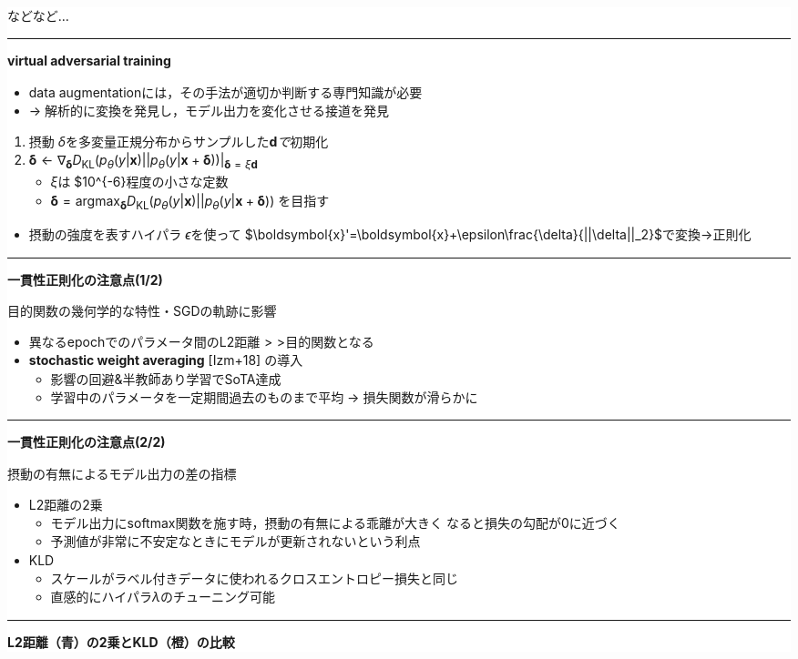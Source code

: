 などなど…

---

**virtual adversarial training**

- data augmentationには，その手法が適切か判断する専門知識が必要
- → 解析的に変換を発見し，モデル出力を変化させる接道を発見
1. 摂動 $\delta$を多変量正規分布からサンプルした$\boldsymbol{d}で$初期化
2. $\boldsymbol{\delta}← \nabla_{\boldsymbol{\delta}}D_{\mathrm{KL}}(p_\theta(y|\boldsymbol{x}) || p_\theta (y|\boldsymbol{x}+\boldsymbol{\delta}))|_{\boldsymbol{\delta}=\xi \boldsymbol{d}}$
    - $\xi$は $10^{-6}程度の小さな定数
    - $\boldsymbol{\delta}=\mathrm{argmax}_{\boldsymbol{\delta}}D_{\mathrm{KL}}(p_\theta(y|\boldsymbol{x}) || p_\theta (y|\boldsymbol{x}+\boldsymbol{\delta}))$ を目指す
- 摂動の強度を表すハイパラ $\epsilon$を使って $\boldsymbol{x}'=\boldsymbol{x}+\epsilon\frac{\delta}{||\delta||_2}$で変換→正則化

---

**一貫性正則化の注意点(1/2)**

目的関数の幾何学的な特性・SGDの軌跡に影響
- 異なるepochでのパラメータ間のL2距離$>>$目的関数となる
- **stochastic weight averaging** [Izm+18] の導入
    - 影響の回避&半教師あり学習でSoTA達成
    - 学習中のパラメータを一定期間過去のものまで平均 → 損失関数が滑らかに

---

**一貫性正則化の注意点(2/2)**

摂動の有無によるモデル出力の差の指標
- L2距離の2乗
    - モデル出力にsoftmax関数を施す時，摂動の有無による乖離が大きく
なると損失の勾配が0に近づく
    - 予測値が非常に不安定なときにモデルが更新されないという利点
- KLD
    - スケールがラベル付きデータに使われるクロスエントロピー損失と同じ
    - 直感的にハイパラ$\lambda$のチューニング可能


---

**L2距離（青）の2乗とKLD（橙）の比較**

<figure>
    <center>
